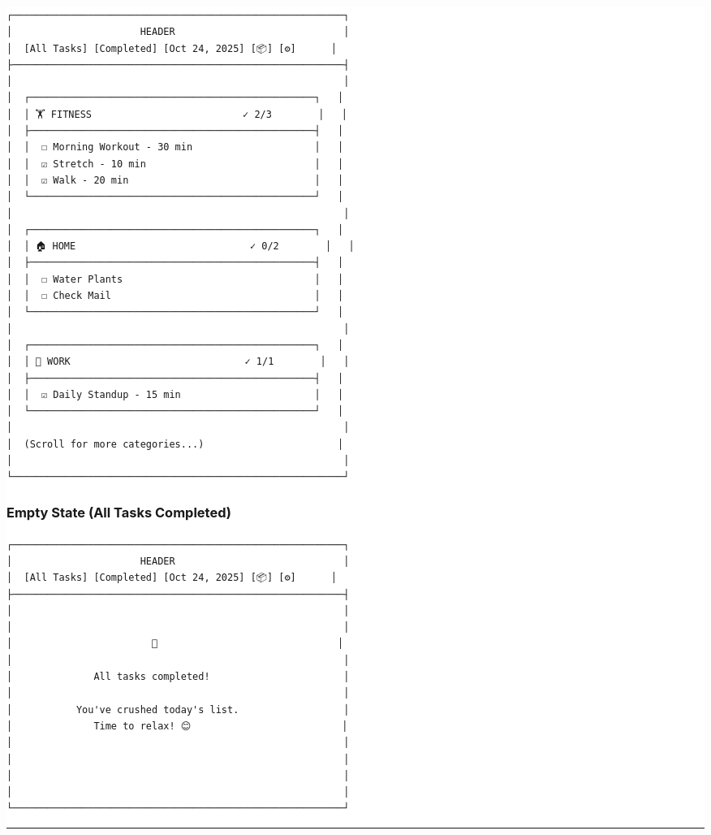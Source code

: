 ```
┌─────────────────────────────────────────────────────────┐
│                      HEADER                             │
│  [All Tasks] [Completed] [Oct 24, 2025] [📦] [⚙️]      │
├─────────────────────────────────────────────────────────┤
│                                                         │
│  ┌─────────────────────────────────────────────────┐   │
│  │ 🏋️ FITNESS                          ✓ 2/3        │   │
│  ├─────────────────────────────────────────────────┤   │
│  │  ☐ Morning Workout - 30 min                     │   │
│  │  ☑ Stretch - 10 min                             │   │
│  │  ☑ Walk - 20 min                                │   │
│  └─────────────────────────────────────────────────┘   │
│                                                         │
│  ┌─────────────────────────────────────────────────┐   │
│  │ 🏠 HOME                              ✓ 0/2        │   │
│  ├─────────────────────────────────────────────────┤   │
│  │  ☐ Water Plants                                 │   │
│  │  ☐ Check Mail                                   │   │
│  └─────────────────────────────────────────────────┘   │
│                                                         │
│  ┌─────────────────────────────────────────────────┐   │
│  │ 💼 WORK                              ✓ 1/1        │   │
│  ├─────────────────────────────────────────────────┤   │
│  │  ☑ Daily Standup - 15 min                       │   │
│  └─────────────────────────────────────────────────┘   │
│                                                         │
│  (Scroll for more categories...)                       │
│                                                         │
└─────────────────────────────────────────────────────────┘
```

### Empty State (All Tasks Completed)

```
┌─────────────────────────────────────────────────────────┐
│                      HEADER                             │
│  [All Tasks] [Completed] [Oct 24, 2025] [📦] [⚙️]      │
├─────────────────────────────────────────────────────────┤
│                                                         │
│                                                         │
│                        🎉                               │
│                                                         │
│              All tasks completed!                       │
│                                                         │
│           You've crushed today's list.                  │
│              Time to relax! 😊                          │
│                                                         │
│                                                         │
│                                                         │
│                                                         │
└─────────────────────────────────────────────────────────┘
```

---